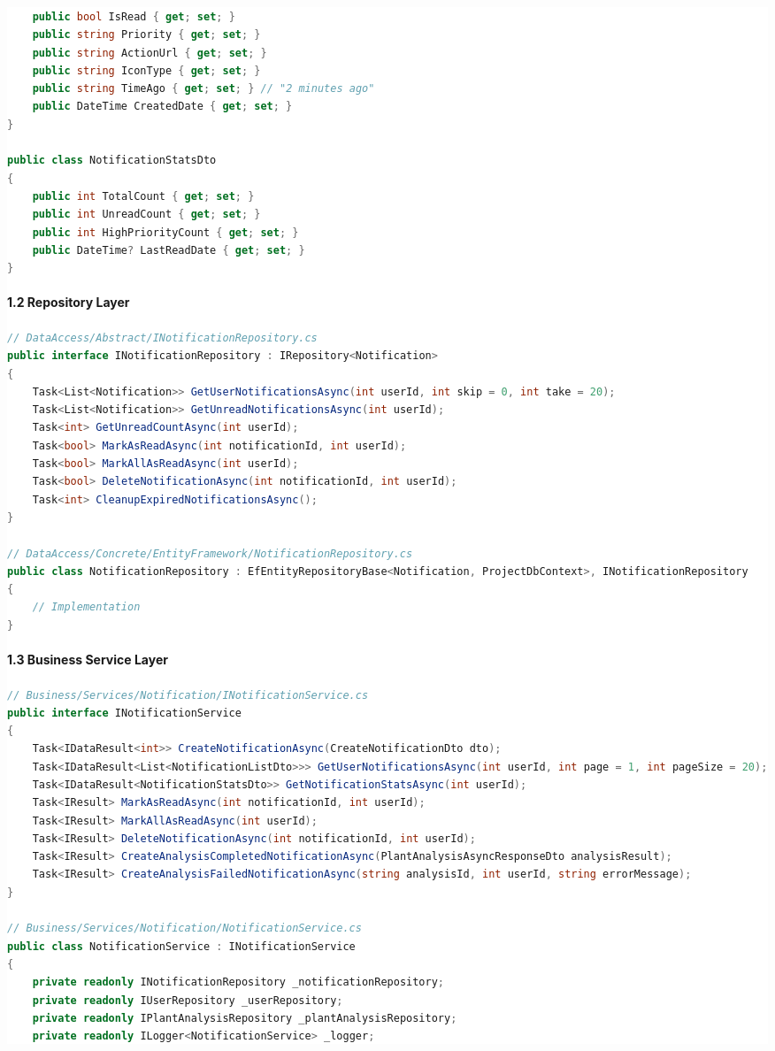```csharp
    public bool IsRead { get; set; }
    public string Priority { get; set; }
    public string ActionUrl { get; set; }
    public string IconType { get; set; }
    public string TimeAgo { get; set; } // "2 minutes ago"
    public DateTime CreatedDate { get; set; }
}

public class NotificationStatsDto
{
    public int TotalCount { get; set; }
    public int UnreadCount { get; set; }
    public int HighPriorityCount { get; set; }
    public DateTime? LastReadDate { get; set; }
}
```

#### 1.2 Repository Layer
```csharp
// DataAccess/Abstract/INotificationRepository.cs
public interface INotificationRepository : IRepository<Notification>
{
    Task<List<Notification>> GetUserNotificationsAsync(int userId, int skip = 0, int take = 20);
    Task<List<Notification>> GetUnreadNotificationsAsync(int userId);
    Task<int> GetUnreadCountAsync(int userId);
    Task<bool> MarkAsReadAsync(int notificationId, int userId);
    Task<bool> MarkAllAsReadAsync(int userId);
    Task<bool> DeleteNotificationAsync(int notificationId, int userId);
    Task<int> CleanupExpiredNotificationsAsync();
}

// DataAccess/Concrete/EntityFramework/NotificationRepository.cs
public class NotificationRepository : EfEntityRepositoryBase<Notification, ProjectDbContext>, INotificationRepository
{
    // Implementation
}
```

#### 1.3 Business Service Layer
```csharp
// Business/Services/Notification/INotificationService.cs
public interface INotificationService
{
    Task<IDataResult<int>> CreateNotificationAsync(CreateNotificationDto dto);
    Task<IDataResult<List<NotificationListDto>>> GetUserNotificationsAsync(int userId, int page = 1, int pageSize = 20);
    Task<IDataResult<NotificationStatsDto>> GetNotificationStatsAsync(int userId);
    Task<IResult> MarkAsReadAsync(int notificationId, int userId);
    Task<IResult> MarkAllAsReadAsync(int userId);
    Task<IResult> DeleteNotificationAsync(int notificationId, int userId);
    Task<IResult> CreateAnalysisCompletedNotificationAsync(PlantAnalysisAsyncResponseDto analysisResult);
    Task<IResult> CreateAnalysisFailedNotificationAsync(string analysisId, int userId, string errorMessage);
}

// Business/Services/Notification/NotificationService.cs
public class NotificationService : INotificationService
{
    private readonly INotificationRepository _notificationRepository;
    private readonly IUserRepository _userRepository;
    private readonly IPlantAnalysisRepository _plantAnalysisRepository;
    private readonly ILogger<NotificationService> _logger;
```